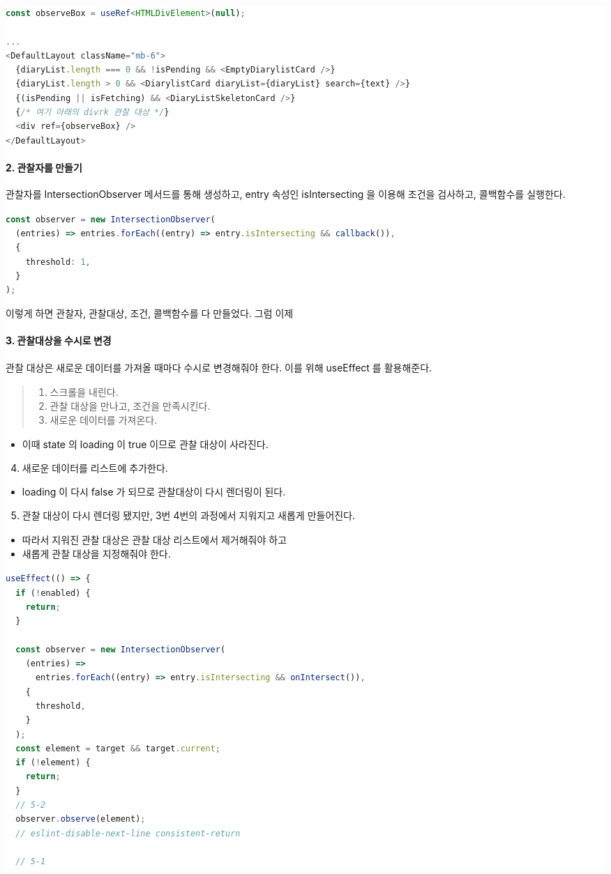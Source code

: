 ```typescript
const observeBox = useRef<HTMLDivElement>(null);

...
<DefaultLayout className="mb-6">
  {diaryList.length === 0 && !isPending && <EmptyDiarylistCard />}
  {diaryList.length > 0 && <DiarylistCard diaryList={diaryList} search={text} />}
  {(isPending || isFetching) && <DiaryListSkeletonCard />}
  {/* 여기 아래의 divrk 관찰 대상 */}
  <div ref={observeBox} />
</DefaultLayout>
```

#### 2. 관찰자를 만들기

관찰자를 IntersectionObserver 메서드를 통해 생성하고, entry 속성인 isIntersecting 을 이용해 조건을 검사하고, 콜백함수를 실행한다.

```typescript
const observer = new IntersectionObserver(
  (entries) => entries.forEach((entry) => entry.isIntersecting && callback()),
  {
    threshold: 1,
  }
);
```

이렇게 하면 관찰자, 관찰대상, 조건, 콜백함수를 다 만들었다.
그럼 이제

#### 3. 관찰대상을 수시로 변경

관찰 대상은 새로운 데이터를 가져올 때마다 수시로 변경해줘야 한다. 이를 위해 useEffect 를 활용해준다.

> 1. 스크롤을 내린다.
> 2. 관찰 대상을 만나고, 조건을 만족시킨다.
> 3. 새로운 데이터를 가져온다.

- 이때 state 의 loading 이 true 이므로 관찰 대상이 사라진다.

4. 새로운 데이터를 리스트에 추가한다.

- loading 이 다시 false 가 되므로 관찰대상이 다시 렌더링이 된다.

5. 관찰 대상이 다시 렌더링 됐지만, 3번 4번의 과정에서 지워지고 새롭게 만들어진다.

- 따라서 지워진 관찰 대상은 관찰 대상 리스트에서 제거해줘야 하고
- 새롭게 관찰 대상을 지정해줘야 한다.

```typescript
useEffect(() => {
  if (!enabled) {
    return;
  }

  const observer = new IntersectionObserver(
    (entries) =>
      entries.forEach((entry) => entry.isIntersecting && onIntersect()),
    {
      threshold,
    }
  );
  const element = target && target.current;
  if (!element) {
    return;
  }
  // 5-2
  observer.observe(element);
  // eslint-disable-next-line consistent-return

  // 5-1
```